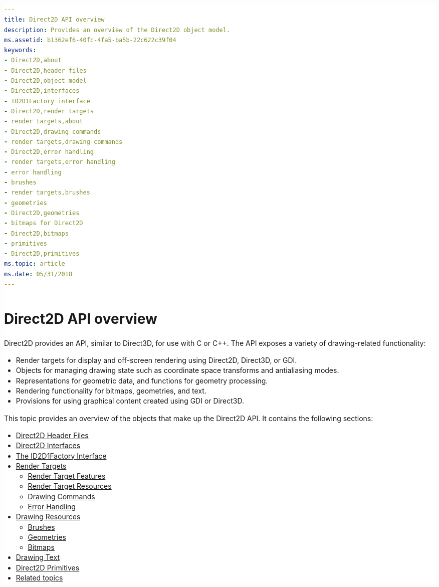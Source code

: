 ```yaml
---
title: Direct2D API overview
description: Provides an overview of the Direct2D object model.
ms.assetid: b1362ef6-40fc-4fa5-ba5b-22c622c39f04
keywords:
- Direct2D,about
- Direct2D,header files
- Direct2D,object model
- Direct2D,interfaces
- ID2D1Factory interface
- Direct2D,render targets
- render targets,about
- Direct2D,drawing commands
- render targets,drawing commands
- Direct2D,error handling
- render targets,error handling
- error handling
- brushes
- render targets,brushes
- geometries
- Direct2D,geometries
- bitmaps for Direct2D
- Direct2D,bitmaps
- primitives
- Direct2D,primitives
ms.topic: article
ms.date: 05/31/2018
---
```


# Direct2D API overview

Direct2D provides an API, similar to Direct3D, for use with C or C++. The API exposes a variety of drawing-related functionality:

-   Render targets for display and off-screen rendering using Direct2D, Direct3D, or GDI.
-   Objects for managing drawing state such as coordinate space transforms and antialiasing modes.
-   Representations for geometric data, and functions for geometry processing.
-   Rendering functionality for bitmaps, geometries, and text.
-   Provisions for using graphical content created using GDI or Direct3D.

This topic provides an overview of the objects that make up the Direct2D API. It contains the following sections:

-   [Direct2D Header Files](#direct2d-header-files)
-   [Direct2D Interfaces](#direct2d-interfaces)
-   [The ID2D1Factory Interface](#the-id2d1factory-interface)
-   [Render Targets](#render-targets)
    -   [Render Target Features](#render-target-features)
    -   [Render Target Resources](#render-target-resources)
    -   [Drawing Commands](#drawing-commands)
    -   [Error Handling](#error-handling)
-   [Drawing Resources](#drawing-resources)
    -   [Brushes](#brushes)
    -   [Geometries](#geometries)
    -   [Bitmaps](#bitmaps)
-   [Drawing Text](#drawing-text)
-   [Direct2D Primitives](#direct2d-primitives)
-   [Related topics](#related-topics)
